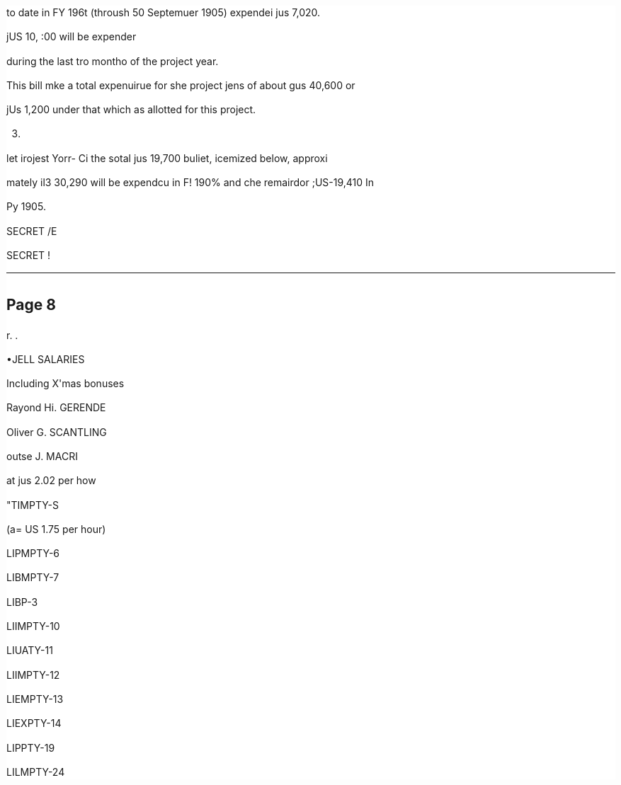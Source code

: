 to date in FY 196t (throush 50 Septemuer 1905) expendei jus 7,020.

jUS 10, :00 will be expender

during the last tro montho of the project year.

This bill mke a total expenuirue for she project jens of about gus 40,600 or

jUs 1,200 under that which as allotted for this project.

3.

let irojest Yorr- Ci the sotal jus 19,700 buliet, icemized below, approxi

mately il3 30,290 will be expendcu in F! 190% and che remairdor ;US-19,410 In

Py 1905.

SECRET /E

SECRET !

---

## Page 8

r. .

•JELL SALARIES

Including X'mas bonuses

Rayond Hi. GERENDE

Oliver G. SCANTLING

outse J. MACRI

at jus 2.02 per how

"TIMPTY-S

(a= US 1.75 per hour)

LIPMPTY-6

LIBMPTY-7

LIBP-3

LIIMPTY-10

LIUATY-11

LIIMPTY-12

LIEMPTY-13

LIEXPTY-14

LIPPTY-19

LILMPTY-24

